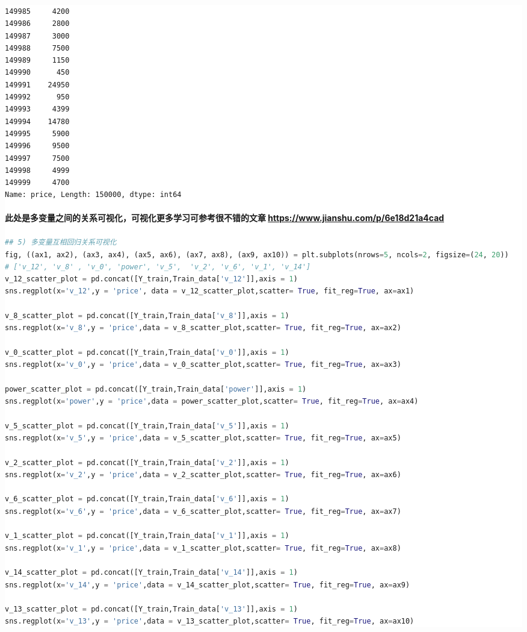    149985     4200
    149986     2800
    149987     3000
    149988     7500
    149989     1150
    149990      450
    149991    24950
    149992      950
    149993     4399
    149994    14780
    149995     5900
    149996     9500
    149997     7500
    149998     4999
    149999     4700
    Name: price, Length: 150000, dtype: int64



#### 此处是多变量之间的关系可视化，可视化更多学习可参考很不错的文章 https://www.jianshu.com/p/6e18d21a4cad


```python
## 5) 多变量互相回归关系可视化
fig, ((ax1, ax2), (ax3, ax4), (ax5, ax6), (ax7, ax8), (ax9, ax10)) = plt.subplots(nrows=5, ncols=2, figsize=(24, 20))
# ['v_12', 'v_8' , 'v_0', 'power', 'v_5',  'v_2', 'v_6', 'v_1', 'v_14']
v_12_scatter_plot = pd.concat([Y_train,Train_data['v_12']],axis = 1)
sns.regplot(x='v_12',y = 'price', data = v_12_scatter_plot,scatter= True, fit_reg=True, ax=ax1)

v_8_scatter_plot = pd.concat([Y_train,Train_data['v_8']],axis = 1)
sns.regplot(x='v_8',y = 'price',data = v_8_scatter_plot,scatter= True, fit_reg=True, ax=ax2)

v_0_scatter_plot = pd.concat([Y_train,Train_data['v_0']],axis = 1)
sns.regplot(x='v_0',y = 'price',data = v_0_scatter_plot,scatter= True, fit_reg=True, ax=ax3)

power_scatter_plot = pd.concat([Y_train,Train_data['power']],axis = 1)
sns.regplot(x='power',y = 'price',data = power_scatter_plot,scatter= True, fit_reg=True, ax=ax4)

v_5_scatter_plot = pd.concat([Y_train,Train_data['v_5']],axis = 1)
sns.regplot(x='v_5',y = 'price',data = v_5_scatter_plot,scatter= True, fit_reg=True, ax=ax5)

v_2_scatter_plot = pd.concat([Y_train,Train_data['v_2']],axis = 1)
sns.regplot(x='v_2',y = 'price',data = v_2_scatter_plot,scatter= True, fit_reg=True, ax=ax6)

v_6_scatter_plot = pd.concat([Y_train,Train_data['v_6']],axis = 1)
sns.regplot(x='v_6',y = 'price',data = v_6_scatter_plot,scatter= True, fit_reg=True, ax=ax7)

v_1_scatter_plot = pd.concat([Y_train,Train_data['v_1']],axis = 1)
sns.regplot(x='v_1',y = 'price',data = v_1_scatter_plot,scatter= True, fit_reg=True, ax=ax8)

v_14_scatter_plot = pd.concat([Y_train,Train_data['v_14']],axis = 1)
sns.regplot(x='v_14',y = 'price',data = v_14_scatter_plot,scatter= True, fit_reg=True, ax=ax9)

v_13_scatter_plot = pd.concat([Y_train,Train_data['v_13']],axis = 1)
sns.regplot(x='v_13',y = 'price',data = v_13_scatter_plot,scatter= True, fit_reg=True, ax=ax10)

```
